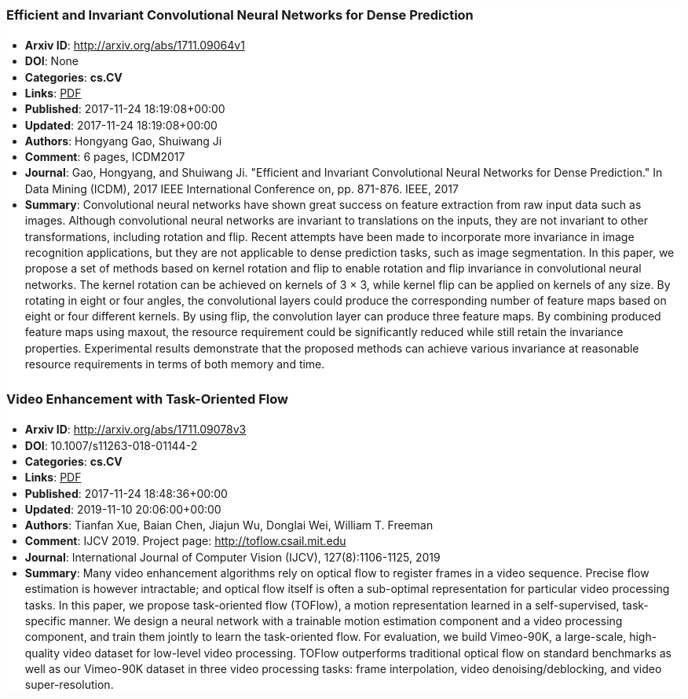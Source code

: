 

### Efficient and Invariant Convolutional Neural Networks for Dense Prediction
- **Arxiv ID**: http://arxiv.org/abs/1711.09064v1
- **DOI**: None
- **Categories**: **cs.CV**
- **Links**: [PDF](http://arxiv.org/pdf/1711.09064v1)
- **Published**: 2017-11-24 18:19:08+00:00
- **Updated**: 2017-11-24 18:19:08+00:00
- **Authors**: Hongyang Gao, Shuiwang Ji
- **Comment**: 6 pages, ICDM2017
- **Journal**: Gao, Hongyang, and Shuiwang Ji. "Efficient and Invariant
  Convolutional Neural Networks for Dense Prediction." In Data Mining (ICDM),
  2017 IEEE International Conference on, pp. 871-876. IEEE, 2017
- **Summary**: Convolutional neural networks have shown great success on feature extraction from raw input data such as images. Although convolutional neural networks are invariant to translations on the inputs, they are not invariant to other transformations, including rotation and flip. Recent attempts have been made to incorporate more invariance in image recognition applications, but they are not applicable to dense prediction tasks, such as image segmentation. In this paper, we propose a set of methods based on kernel rotation and flip to enable rotation and flip invariance in convolutional neural networks. The kernel rotation can be achieved on kernels of 3 $\times$ 3, while kernel flip can be applied on kernels of any size. By rotating in eight or four angles, the convolutional layers could produce the corresponding number of feature maps based on eight or four different kernels. By using flip, the convolution layer can produce three feature maps. By combining produced feature maps using maxout, the resource requirement could be significantly reduced while still retain the invariance properties. Experimental results demonstrate that the proposed methods can achieve various invariance at reasonable resource requirements in terms of both memory and time.



### Video Enhancement with Task-Oriented Flow
- **Arxiv ID**: http://arxiv.org/abs/1711.09078v3
- **DOI**: 10.1007/s11263-018-01144-2
- **Categories**: **cs.CV**
- **Links**: [PDF](http://arxiv.org/pdf/1711.09078v3)
- **Published**: 2017-11-24 18:48:36+00:00
- **Updated**: 2019-11-10 20:06:00+00:00
- **Authors**: Tianfan Xue, Baian Chen, Jiajun Wu, Donglai Wei, William T. Freeman
- **Comment**: IJCV 2019. Project page: http://toflow.csail.mit.edu
- **Journal**: International Journal of Computer Vision (IJCV), 127(8):1106-1125,
  2019
- **Summary**: Many video enhancement algorithms rely on optical flow to register frames in a video sequence. Precise flow estimation is however intractable; and optical flow itself is often a sub-optimal representation for particular video processing tasks. In this paper, we propose task-oriented flow (TOFlow), a motion representation learned in a self-supervised, task-specific manner. We design a neural network with a trainable motion estimation component and a video processing component, and train them jointly to learn the task-oriented flow. For evaluation, we build Vimeo-90K, a large-scale, high-quality video dataset for low-level video processing. TOFlow outperforms traditional optical flow on standard benchmarks as well as our Vimeo-90K dataset in three video processing tasks: frame interpolation, video denoising/deblocking, and video super-resolution.
